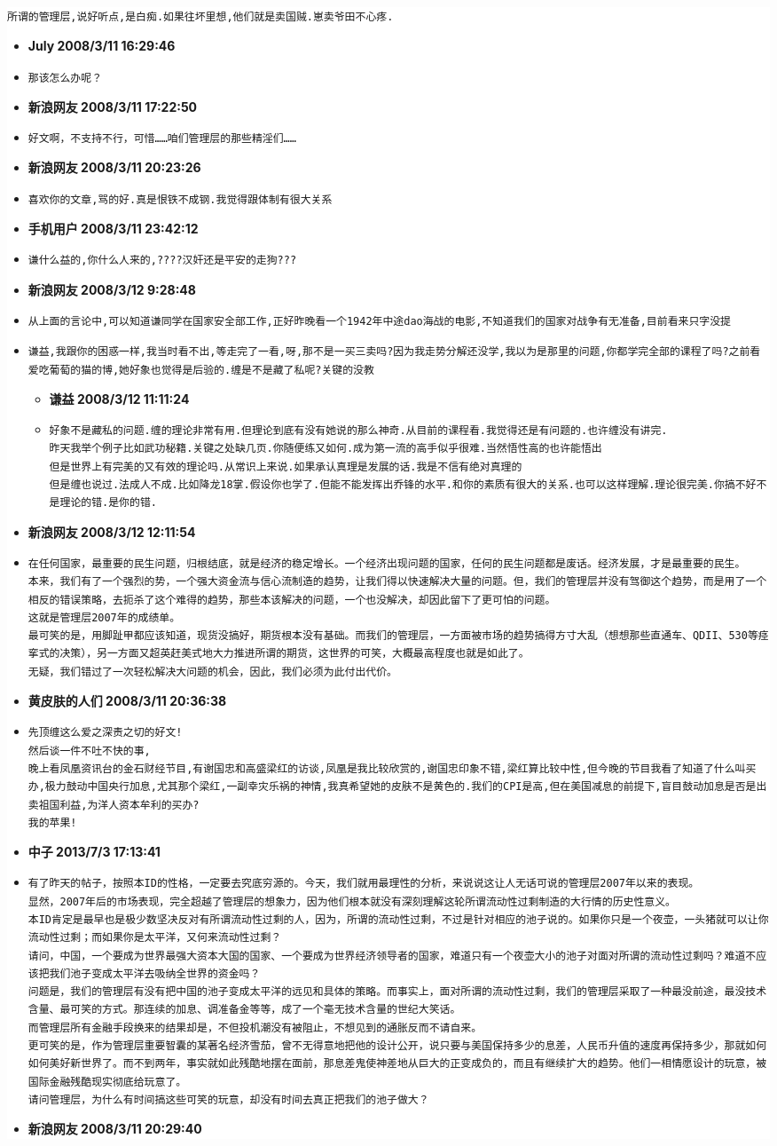   ```
  所谓的管理层,说好听点,是白痴.如果往坏里想,他们就是卖国贼.崽卖爷田不心疼.
  ```
- **July 2008/3/11 16:29:46**
- ```
  那该怎么办呢？
  ```
- **新浪网友 2008/3/11 17:22:50**
- ```
  好文啊，不支持不行，可惜……咱们管理层的那些精淫们……
  ```
- **新浪网友 2008/3/11 20:23:26**
- ```
  喜欢你的文章,骂的好.真是恨铁不成钢.我觉得跟体制有很大关系
  ```
- **手机用户 2008/3/11 23:42:12**
- ```
  谦什么益的,你什么人来的,????汉奸还是平安的走狗???
  ```
- **新浪网友 2008/3/12 9:28:48**
- ```
  从上面的言论中,可以知道谦同学在国家安全部工作,正好昨晚看一个1942年中途dao海战的电影,不知道我们的国家对战争有无准备,目前看来只字没提
  ```
- ```
  谦益,我跟你的困惑一样,我当时看不出,等走完了一看,呀,那不是一买三卖吗?因为我走势分解还没学,我以为是那里的问题,你都学完全部的课程了吗?之前看爱吃葡萄的猫的博,她好象也觉得是后验的.缠是不是藏了私呢?关键的没教
  ```
   - **谦益 2008/3/12 11:11:24**
   - ```
     好象不是藏私的问题.缠的理论非常有用.但理论到底有没有她说的那么神奇.从目前的课程看.我觉得还是有问题的.也许缠没有讲完.
     昨天我举个例子比如武功秘籍.关键之处缺几页.你随便练又如何.成为第一流的高手似乎很难.当然悟性高的也许能悟出
     但是世界上有完美的又有效的理论吗.从常识上来说.如果承认真理是发展的话.我是不信有绝对真理的
     但是缠也说过.法成人不成.比如降龙18掌.假设你也学了.但能不能发挥出乔锋的水平.和你的素质有很大的关系.也可以这样理解.理论很完美.你搞不好不是理论的错.是你的错.
     ```
- **新浪网友 2008/3/12 12:11:54**
- ```
  在任何国家，最重要的民生问题，归根结底，就是经济的稳定增长。一个经济出现问题的国家，任何的民生问题都是废话。经济发展，才是最重要的民生。
  本来，我们有了一个强烈的势，一个强大资金流与信心流制造的趋势，让我们得以快速解决大量的问题。但，我们的管理层并没有驾御这个趋势，而是用了一个相反的错误策略，去扼杀了这个难得的趋势，那些本该解决的问题，一个也没解决，却因此留下了更可怕的问题。
  这就是管理层2007年的成绩单。
  最可笑的是，用脚趾甲都应该知道，现货没搞好，期货根本没有基础。而我们的管理层，一方面被市场的趋势搞得方寸大乱（想想那些直通车、QDII、530等痉挛式的决策），另一方面又超英赶美式地大力推进所谓的期货，这世界的可笑，大概最高程度也就是如此了。
  无疑，我们错过了一次轻松解决大问题的机会，因此，我们必须为此付出代价。
  ```
- **黄皮肤的人们 2008/3/11 20:36:38**
- ```
  先顶缠这么爱之深责之切的好文!
  然后谈一件不吐不快的事,
  晚上看凤凰资讯台的金石财经节目,有谢国忠和高盛梁红的访谈,凤凰是我比较欣赏的,谢国忠印象不错,梁红算比较中性,但今晚的节目我看了知道了什么叫买办,极力鼓动中国央行加息,尤其那个梁红,一副幸灾乐祸的神情,我真希望她的皮肤不是黄色的.我们的CPI是高,但在美国减息的前提下,盲目鼓动加息是否是出卖祖国利益,为洋人资本牟利的买办?
  我的苹果!
  ```
- **中子 2013/7/3 17:13:41**
- ```
  有了昨天的帖子，按照本ID的性格，一定要去究底穷源的。今天，我们就用最理性的分析，来说说这让人无话可说的管理层2007年以来的表现。
  显然，2007年后的市场表现，完全超越了管理层的想象力，因为他们根本就没有深刻理解这轮所谓流动性过剩制造的大行情的历史性意义。
  本ID肯定是最早也是极少数坚决反对有所谓流动性过剩的人，因为，所谓的流动性过剩，不过是针对相应的池子说的。如果你只是一个夜壶，一头猪就可以让你流动性过剩；而如果你是太平洋，又何来流动性过剩？
  请问，中国，一个要成为世界最强大资本大国的国家、一个要成为世界经济领导者的国家，难道只有一个夜壶大小的池子对面对所谓的流动性过剩吗？难道不应该把我们池子变成太平洋去吸纳全世界的资金吗？
  问题是，我们的管理层有没有把中国的池子变成太平洋的远见和具体的策略。而事实上，面对所谓的流动性过剩，我们的管理层采取了一种最没前途，最没技术含量、最可笑的方式。那连续的加息、调准备金等等，成了一个毫无技术含量的世纪大笑话。
  而管理层所有金融手段换来的结果却是，不但投机潮没有被阻止，不想见到的通胀反而不请自来。
  更可笑的是，作为管理层重要智囊的某著名经济雪茄，曾不无得意地把他的设计公开，说只要与美国保持多少的息差，人民币升值的速度再保持多少，那就如何如何美好新世界了。而不到两年，事实就如此残酷地摆在面前，那息差鬼使神差地从巨大的正变成负的，而且有继续扩大的趋势。他们一相情愿设计的玩意，被国际金融残酷现实彻底给玩意了。
  请问管理层，为什么有时间搞这些可笑的玩意，却没有时间去真正把我们的池子做大？
  ```
- **新浪网友 2008/3/11 20:29:40**
  ```